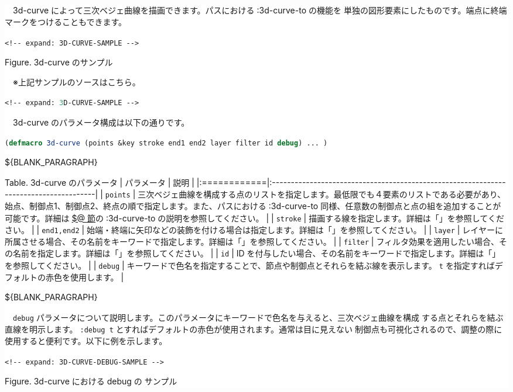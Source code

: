 

　3d-curve によって三次ベジェ曲線を描画できます。パスにおける :3d-curve-to の機能を
単独の図形要素にしたものです。端点に終端マークをつけることもできます。

```kaavio
<!-- expand: 3D-CURVE-SAMPLE -->
```
Figure. 3d-curve のサンプル



　※上記サンプルのソースはこちら。

```lisp
<!-- expand: 3D-CURVE-SAMPLE -->
```


　3d-curve のパラメータ構成は以下の通りです。

```lisp
(defmacro 3d-curve (points &key stroke end1 end2 layer filter id debug) ... )
```

${BLANK_PARAGRAPH}




Table. 3d-curve のパラメータ
| パラメータ   | 説明                                                                           |
|:============|:--------------------------------------------------------------------------------------|
| `points`    | 三次ベジェ曲線を構成する点のリストを指定します。最低限でも４要素のリストである必要があり、始点、制御点1、制御点2、終点の順で指定します。また、パスにおける :3d-curve-to 同様、任意数の制御点と点の組を追加することが可能です。詳細は [$@ 節](#パス)の :3d-curve-to の説明を参照してください。  |
| `stroke`    | 描画する線を指定します。詳細は「[](#ストローク)」を参照してください。            |
| `end1,end2` | 始端・終端に矢印などの装飾を付ける場合は指定します。詳細は「[](#終端マーク)」を参照してください。 |
| `layer`     | レイヤーに所属させる場合、その名前をキーワードで指定します。詳細は「[](#レイヤー)」を参照してください。 |
| `filter`    | フィルタ効果を適用したい場合、その名前を指定します。詳細は「[](#フィルタ)」を参照してください。 |
| `id`        | ID を付与したい場合、その名前をキーワードで指定します。詳細は「[](#IDと参照)」を参照してください。 |
| `debug`     | キーワードで色名を指定することで、節点や制御点とそれらを結ぶ線を表示します。 `t` を指定すればデフォルトの赤色を使用します。 |



${BLANK_PARAGRAPH}

　`debug` パラメータについて説明します。このパラメータにキーワードで色名を与えると、三次ベジェ曲線を構成
する点とそれらを結ぶ直線を明示します。 `:debug t` とすればデフォルトの赤色が使用されます。通常は目に見えない
制御点も可視化されるので、調整の際に使用すると便利です。以下に例を示します。



```kaavio
<!-- expand: 3D-CURVE-DEBUG-SAMPLE -->
```
Figure. 3d-curve における debug の サンプル

